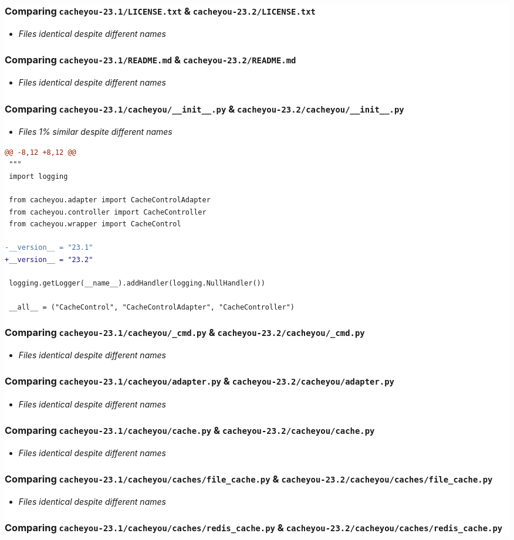 ### Comparing `cacheyou-23.1/LICENSE.txt` & `cacheyou-23.2/LICENSE.txt`

 * *Files identical despite different names*

### Comparing `cacheyou-23.1/README.md` & `cacheyou-23.2/README.md`

 * *Files identical despite different names*

### Comparing `cacheyou-23.1/cacheyou/__init__.py` & `cacheyou-23.2/cacheyou/__init__.py`

 * *Files 1% similar despite different names*

```diff
@@ -8,12 +8,12 @@
 """
 import logging
 
 from cacheyou.adapter import CacheControlAdapter
 from cacheyou.controller import CacheController
 from cacheyou.wrapper import CacheControl
 
-__version__ = "23.1"
+__version__ = "23.2"
 
 logging.getLogger(__name__).addHandler(logging.NullHandler())
 
 __all__ = ("CacheControl", "CacheControlAdapter", "CacheController")
```

### Comparing `cacheyou-23.1/cacheyou/_cmd.py` & `cacheyou-23.2/cacheyou/_cmd.py`

 * *Files identical despite different names*

### Comparing `cacheyou-23.1/cacheyou/adapter.py` & `cacheyou-23.2/cacheyou/adapter.py`

 * *Files identical despite different names*

### Comparing `cacheyou-23.1/cacheyou/cache.py` & `cacheyou-23.2/cacheyou/cache.py`

 * *Files identical despite different names*

### Comparing `cacheyou-23.1/cacheyou/caches/file_cache.py` & `cacheyou-23.2/cacheyou/caches/file_cache.py`

 * *Files identical despite different names*

### Comparing `cacheyou-23.1/cacheyou/caches/redis_cache.py` & `cacheyou-23.2/cacheyou/caches/redis_cache.py`
